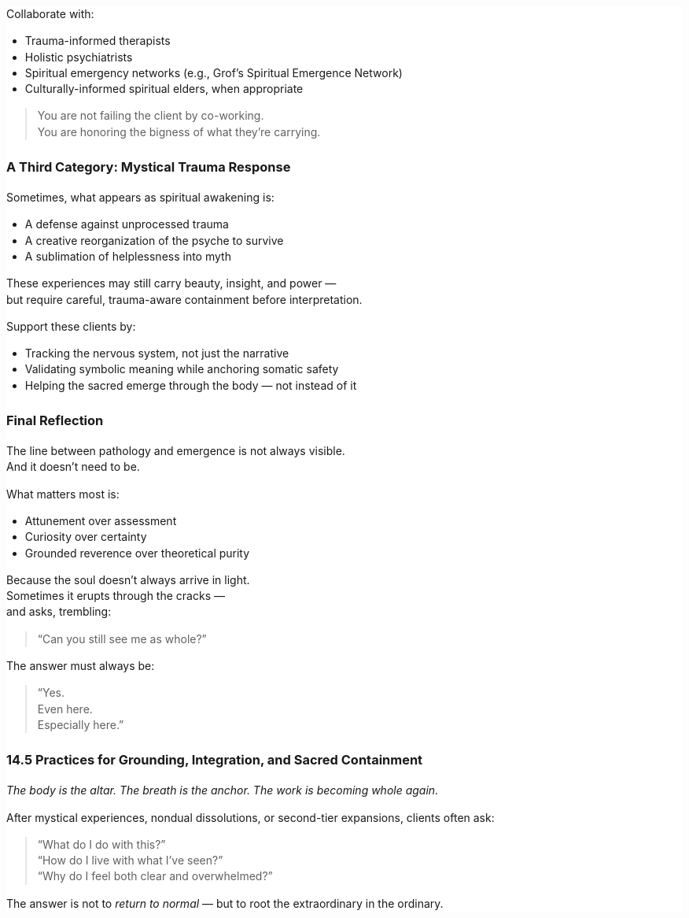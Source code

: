 Collaborate with:
- Trauma-informed therapists  
- Holistic psychiatrists  
- Spiritual emergency networks (e.g., Grof’s Spiritual Emergence Network)  
- Culturally-informed spiritual elders, when appropriate

> You are not failing the client by co-working.  
> You are honoring the bigness of what they’re carrying.

### A Third Category: Mystical Trauma Response

Sometimes, what appears as spiritual awakening is:
- A defense against unprocessed trauma  
- A creative reorganization of the psyche to survive  
- A sublimation of helplessness into myth

These experiences may still carry beauty, insight, and power —  
but require careful, trauma-aware containment before interpretation.

Support these clients by:
- Tracking the nervous system, not just the narrative  
- Validating symbolic meaning while anchoring somatic safety  
- Helping the sacred emerge through the body — not instead of it

### Final Reflection

The line between pathology and emergence is not always visible.  
And it doesn’t need to be.

What matters most is:
- Attunement over assessment  
- Curiosity over certainty  
- Grounded reverence over theoretical purity

Because the soul doesn’t always arrive in light.  
Sometimes it erupts through the cracks —  
and asks, trembling:

> “Can you still see me as whole?”

The answer must always be:
> “Yes.  
Even here.  
Especially here.”

### 14.5 Practices for Grounding, Integration, and Sacred Containment  
*The body is the altar. The breath is the anchor. The work is becoming whole again.*

After mystical experiences, nondual dissolutions, or second-tier expansions, clients often ask:

> “What do I do with this?”  
> “How do I live with what I’ve seen?”  
> “Why do I feel both clear and overwhelmed?”

The answer is not to *return to normal* — but to root the extraordinary in the ordinary.
